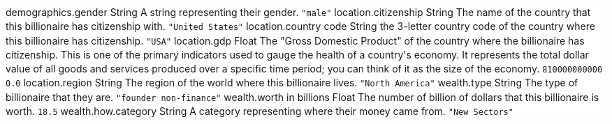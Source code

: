 <tr>
    <td>demographics.gender</td>
    <td>String</td> 
    <td>A string representing their gender.</td>
    <td><code>"male"</code></td>
</tr>

<tr>
    <td>location.citizenship</td>
    <td>String</td> 
    <td>The name of the country that this billionaire has citizenship with.</td>
    <td><code>"United States"</code></td>
</tr>

<tr>
    <td>location.country code</td>
    <td>String</td> 
    <td>the 3-letter country code of the country where this billionaire has citizenship.</td>
    <td><code>"USA"</code></td>
</tr>

<tr>
    <td>location.gdp</td>
    <td>Float</td> 
    <td>The "Gross Domestic Product" of the country where the billionaire has citizenship. This is one of the primary indicators used to gauge the health of a country's economy. It represents the total dollar value of all goods and services produced over a specific time period; you can think of it as the size of the economy.</td>
    <td><code>8100000000000.0</code></td>
</tr>

<tr>
    <td>location.region</td>
    <td>String</td> 
    <td>The region of the world where this billionaire lives.</td>
    <td><code>"North America"</code></td>
</tr>

<tr>
    <td>wealth.type</td>
    <td>String</td> 
    <td>The type of billionaire that they are.</td>
    <td><code>"founder non-finance"</code></td>
</tr>

<tr>
    <td>wealth.worth in billions</td>
    <td>Float</td> 
    <td>The number of billion of dollars that this billionaire is worth.</td>
    <td><code>18.5</code></td>
</tr>

<tr>
    <td>wealth.how.category</td>
    <td>String</td> 
    <td>A category representing where their money came from.</td>
    <td><code>"New Sectors"</code></td>
</tr>
